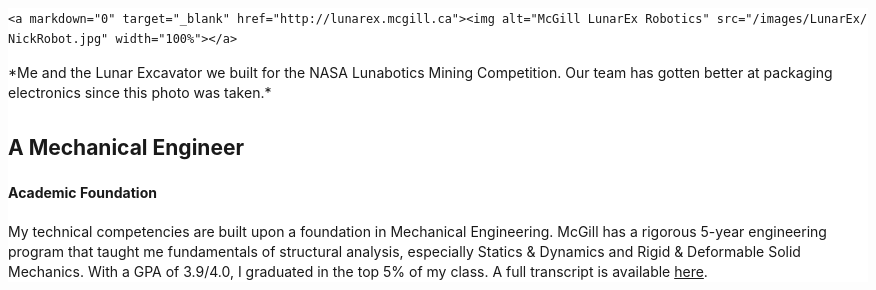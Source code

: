	<a markdown="0" target="_blank" href="http://lunarex.mcgill.ca"><img alt="McGill LunarEx Robotics" src="/images/LunarEx/NickRobot.jpg" width="100%"></a>
</div>
*Me and the Lunar Excavator we built for the NASA Lunabotics Mining Competition. Our team has gotten better at packaging electronics since this photo was taken.*

## A Mechanical Engineer

#### Academic Foundation

My technical competencies are built upon a foundation in Mechanical Engineering. McGill has a rigorous 5-year engineering program that taught me fundamentals of structural analysis, especially Statics & Dynamics and Rigid & Deformable Solid Mechanics. With a GPA of 3.9/4.0, I graduated in the top 5% of my class. A full transcript is available [here](/files/Nick_Speal_Unofficial_Transcript.pdf).
